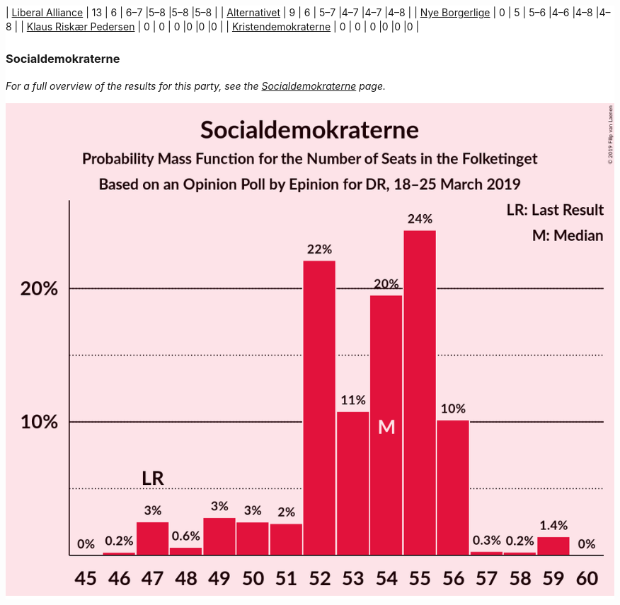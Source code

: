 | <a href="#liberal-alliance">Liberal Alliance</a> | 13 | 6 | 6–7 |5–8 |5–8 |5–8 |
| <a href="#alternativet">Alternativet</a> | 9 | 6 | 5–7 |4–7 |4–7 |4–8 |
| <a href="#nye-borgerlige">Nye Borgerlige</a> | 0 | 5 | 5–6 |4–6 |4–8 |4–8 |
| <a href="#klaus-riskær-pedersen">Klaus Riskær Pedersen</a> | 0 | 0 | 0 |0 |0 |0 |
| <a href="#kristendemokraterne">Kristendemokraterne</a> | 0 | 0 | 0 |0 |0 |0 |

### Socialdemokraterne

*For a full overview of the results for this party, see the [Socialdemokraterne](party-socialdemokraterne.html) page.*

![Graph with seats probability mass function not yet produced](2019-03-25-Epinion-seats-pmf-socialdemokraterne.png "Seats Probability Mass Function")

